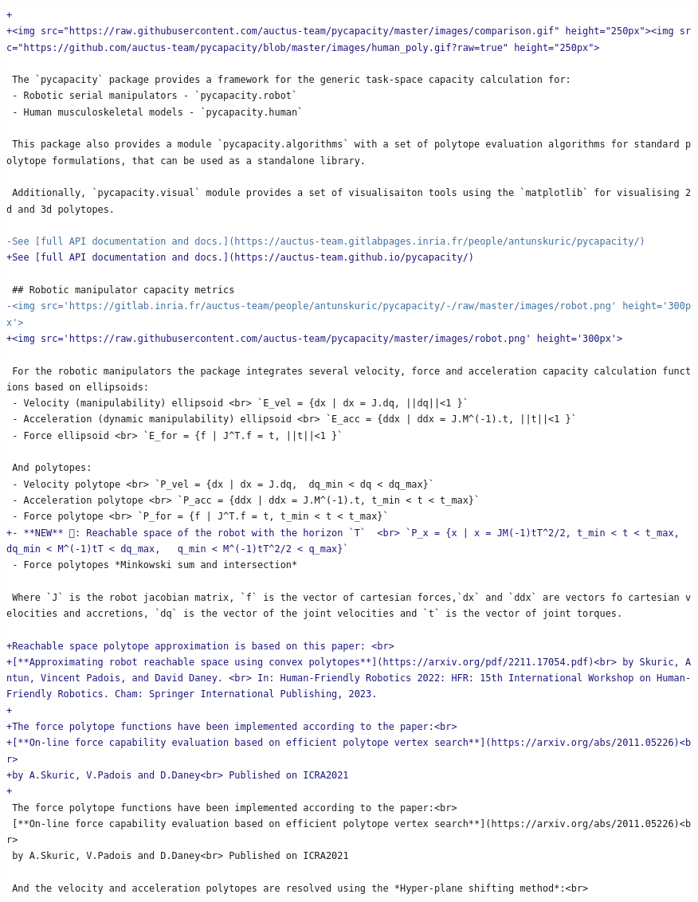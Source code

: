 ```diff
+
+<img src="https://raw.githubusercontent.com/auctus-team/pycapacity/master/images/comparison.gif" height="250px"><img src="https://github.com/auctus-team/pycapacity/blob/master/images/human_poly.gif?raw=true" height="250px">
 
 The `pycapacity` package provides a framework for the generic task-space capacity calculation for:
 - Robotic serial manipulators - `pycapacity.robot`
 - Human musculoskeletal models - `pycapacity.human`
 
 This package also provides a module `pycapacity.algorithms` with a set of polytope evaluation algorithms for standard polytope formulations, that can be used as a standalone library.
 
 Additionally, `pycapacity.visual` module provides a set of visualisaiton tools using the `matplotlib` for visualising 2d and 3d polytopes.
 
-See [full API documentation and docs.](https://auctus-team.gitlabpages.inria.fr/people/antunskuric/pycapacity/)
+See [full API documentation and docs.](https://auctus-team.github.io/pycapacity/)
 
 ## Robotic manipulator capacity metrics
-<img src='https://gitlab.inria.fr/auctus-team/people/antunskuric/pycapacity/-/raw/master/images/robot.png' height='300px'>
+<img src='https://raw.githubusercontent.com/auctus-team/pycapacity/master/images/robot.png' height='300px'>
 
 For the robotic manipulators the package integrates several velocity, force and acceleration capacity calculation functions based on ellipsoids:
 - Velocity (manipulability) ellipsoid <br> `E_vel = {dx | dx = J.dq, ||dq||<1 }`
 - Acceleration (dynamic manipulability) ellipsoid <br> `E_acc = {ddx | ddx = J.M^(-1).t, ||t||<1 }`
 - Force ellipsoid <br> `E_for = {f | J^T.f = t, ||t||<1 }`
 
 And polytopes: 
 - Velocity polytope <br> `P_vel = {dx | dx = J.dq,  dq_min < dq < dq_max}`
 - Acceleration polytope <br> `P_acc = {ddx | ddx = J.M^(-1).t, t_min < t < t_max}`
 - Force polytope <br> `P_for = {f | J^T.f = t, t_min < t < t_max}`
+- **NEW** 📢: Reachable space of the robot with the horizon `T`  <br> `P_x = {x | x = JM(-1)tT^2/2, t_min < t < t_max,   dq_min < M^(-1)tT < dq_max,   q_min < M^(-1)tT^2/2 < q_max}`
 - Force polytopes *Minkowski sum and intersection*
 
 Where `J` is the robot jacobian matrix, `f` is the vector of cartesian forces,`dx` and `ddx` are vectors fo cartesian velocities and accretions, `dq` is the vector of the joint velocities and `t` is the vector of joint torques.
 
+Reachable space polytope approximation is based on this paper: <br>
+[**Approximating robot reachable space using convex polytopes**](https://arxiv.org/pdf/2211.17054.pdf)<br> by Skuric, Antun, Vincent Padois, and David Daney. <br> In: Human-Friendly Robotics 2022: HFR: 15th International Workshop on Human-Friendly Robotics. Cham: Springer International Publishing, 2023.
+
+The force polytope functions have been implemented according to the paper:<br>
+[**On-line force capability evaluation based on efficient polytope vertex search**](https://arxiv.org/abs/2011.05226)<br> 
+by A.Skuric, V.Padois and D.Daney<br> Published on ICRA2021
+
 The force polytope functions have been implemented according to the paper:<br>
 [**On-line force capability evaluation based on efficient polytope vertex search**](https://arxiv.org/abs/2011.05226)<br> 
 by A.Skuric, V.Padois and D.Daney<br> Published on ICRA2021
 
 And the velocity and acceleration polytopes are resolved using the *Hyper-plane shifting method*:<br>
```